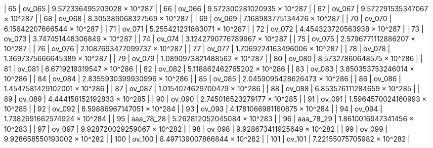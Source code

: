 | 65 | ov_065 | 9.572336495203028 × 10^287 |
| 66 | ov_066 | 9.572300281020935 × 10^287 |
| 67 | ov_067 | 9.572291535347067 × 10^287 |
| 68 | ov_068 | 8.305389068327569 × 10^287 |
| 69 | ov_069 | 7.168983775134426 × 10^287 |
| 70 | ov_070 | 6.15642207666544 × 10^287 |
| 71 | ov_071 | 5.255421231863071 × 10^287 |
| 72 | ov_072 | 4.454323720563938 × 10^287 |
| 73 | ov_073 | 3.747451448306849 × 10^287 |
| 74 | ov_074 | 3.1242790776789967 × 10^287 |
| 75 | ov_075 | 2.5796771112886207 × 10^287 |
| 76 | ov_076 | 2.1087693477099737 × 10^287 |
| 77 | ov_077 | 1.7069224163496006 × 10^287 |
| 78 | ov_078 | 1.3697375666645389 × 10^287 |
| 79 | ov_079 | 1.0890973821488562 × 10^287 |
| 80 | ov_080 | 8.57327860648575 × 10^286 |
| 81 | ov_081 | 6.6719219319547 × 10^286 |
| 82 | ov_082 | 5.118862462765202 × 10^286 |
| 83 | ov_083 | 3.850353753246014 × 10^286 |
| 84 | ov_084 | 2.8355930399930996 × 10^286 |
| 85 | ov_085 | 2.0459095428626473 × 10^286 |
| 86 | ov_086 | 1.4547581429102001 × 10^286 |
| 87 | ov_087 | 1.0154074629700479 × 10^286 |
| 88 | ov_088 | 6.853576111284659 × 10^285 |
| 89 | ov_089 | 4.444158152192833 × 10^285 |
| 90 | ov_090 | 2.745016523279177 × 10^285 |
| 91 | ov_091 | 1.5964570024160993 × 10^285 |
| 92 | ov_092 | 8.59886967147051 × 10^284 |
| 93 | ov_093 | 4.1781066981160875 × 10^284 |
| 94 | ov_094 | 1.7382691662574924 × 10^284 |
| 95 | aaa_78_28 | 5.262812052045084 × 10^283 |
| 96 | aaa_78_29 | 1.8610016947341456 × 10^283 |
| 97 | ov_097 | 9.928720029259067 × 10^282 |
| 98 | ov_098 | 9.928673411925649 × 10^282 |
| 99 | ov_099 | 9.928658550193002 × 10^282 |
| 100 | ov_100 | 8.497139007866844 × 10^282 |
| 101 | ov_101 | 7.22155075705982 × 10^282 |